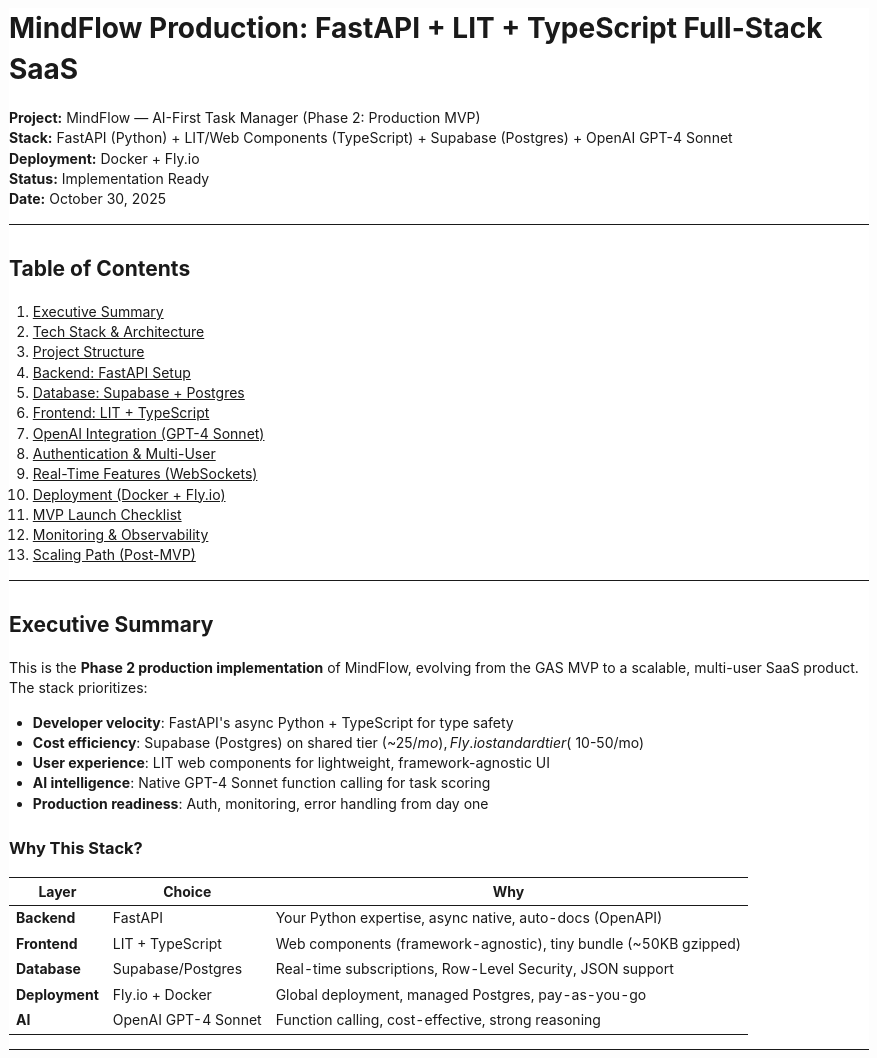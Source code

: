 # MindFlow Production: FastAPI + LIT + TypeScript Full-Stack SaaS

**Project:** MindFlow — AI-First Task Manager (Phase 2: Production MVP)  
**Stack:** FastAPI (Python) + LIT/Web Components (TypeScript) + Supabase (Postgres) + OpenAI GPT-4 Sonnet  
**Deployment:** Docker + Fly.io  
**Status:** Implementation Ready  
**Date:** October 30, 2025

---

## Table of Contents

1. [Executive Summary](#executive-summary)
2. [Tech Stack & Architecture](#tech-stack--architecture)
3. [Project Structure](#project-structure)
4. [Backend: FastAPI Setup](#backend-fastapi-setup)
5. [Database: Supabase + Postgres](#database-supabase--postgres)
6. [Frontend: LIT + TypeScript](#frontend-lit--typescript)
7. [OpenAI Integration (GPT-4 Sonnet)](#openai-integration-gpt-4-sonnet)
8. [Authentication & Multi-User](#authentication--multi-user)
9. [Real-Time Features (WebSockets)](#real-time-features-websockets)
10. [Deployment (Docker + Fly.io)](#deployment-docker--flyio)
11. [MVP Launch Checklist](#mvp-launch-checklist)
12. [Monitoring & Observability](#monitoring--observability)
13. [Scaling Path (Post-MVP)](#scaling-path-post-mvp)

---

## Executive Summary

This is the **Phase 2 production implementation** of MindFlow, evolving from the GAS MVP to a scalable, multi-user SaaS product. The stack prioritizes:

- **Developer velocity**: FastAPI's async Python + TypeScript for type safety
- **Cost efficiency**: Supabase (Postgres) on shared tier (~$25/mo), Fly.io standard tier (~$10-50/mo)
- **User experience**: LIT web components for lightweight, framework-agnostic UI
- **AI intelligence**: Native GPT-4 Sonnet function calling for task scoring
- **Production readiness**: Auth, monitoring, error handling from day one

### Why This Stack?

| Layer | Choice | Why |
|-------|--------|-----|
| **Backend** | FastAPI | Your Python expertise, async native, auto-docs (OpenAPI) |
| **Frontend** | LIT + TypeScript | Web components (framework-agnostic), tiny bundle (~50KB gzipped) |
| **Database** | Supabase/Postgres | Real-time subscriptions, Row-Level Security, JSON support |
| **Deployment** | Fly.io + Docker | Global deployment, managed Postgres, pay-as-you-go |
| **AI** | OpenAI GPT-4 Sonnet | Function calling, cost-effective, strong reasoning |

---